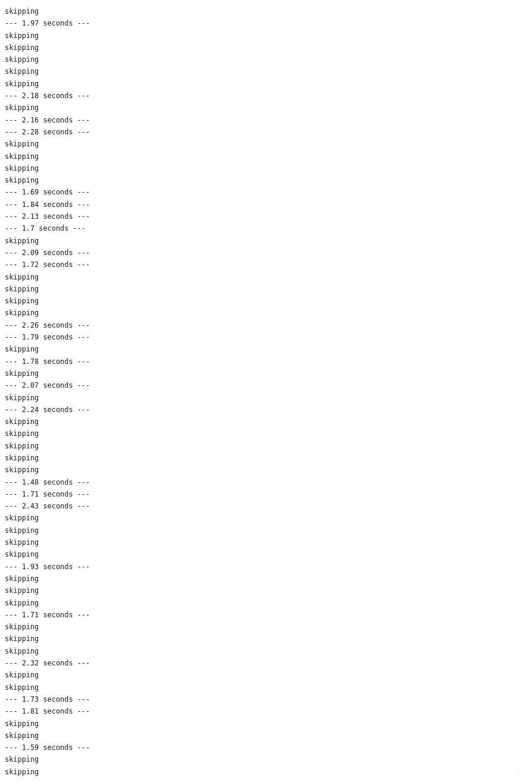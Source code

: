     skipping
    --- 1.97 seconds ---
    skipping
    skipping
    skipping
    skipping
    skipping
    --- 2.18 seconds ---
    skipping
    --- 2.16 seconds ---
    --- 2.28 seconds ---
    skipping
    skipping
    skipping
    skipping
    --- 1.69 seconds ---
    --- 1.84 seconds ---
    --- 2.13 seconds ---
    --- 1.7 seconds ---
    skipping
    --- 2.09 seconds ---
    --- 1.72 seconds ---
    skipping
    skipping
    skipping
    skipping
    --- 2.26 seconds ---
    --- 1.79 seconds ---
    skipping
    --- 1.78 seconds ---
    skipping
    --- 2.07 seconds ---
    skipping
    --- 2.24 seconds ---
    skipping
    skipping
    skipping
    skipping
    skipping
    --- 1.48 seconds ---
    --- 1.71 seconds ---
    --- 2.43 seconds ---
    skipping
    skipping
    skipping
    skipping
    --- 1.93 seconds ---
    skipping
    skipping
    skipping
    --- 1.71 seconds ---
    skipping
    skipping
    skipping
    --- 2.32 seconds ---
    skipping
    skipping
    --- 1.73 seconds ---
    --- 1.81 seconds ---
    skipping
    skipping
    --- 1.59 seconds ---
    skipping
    skipping